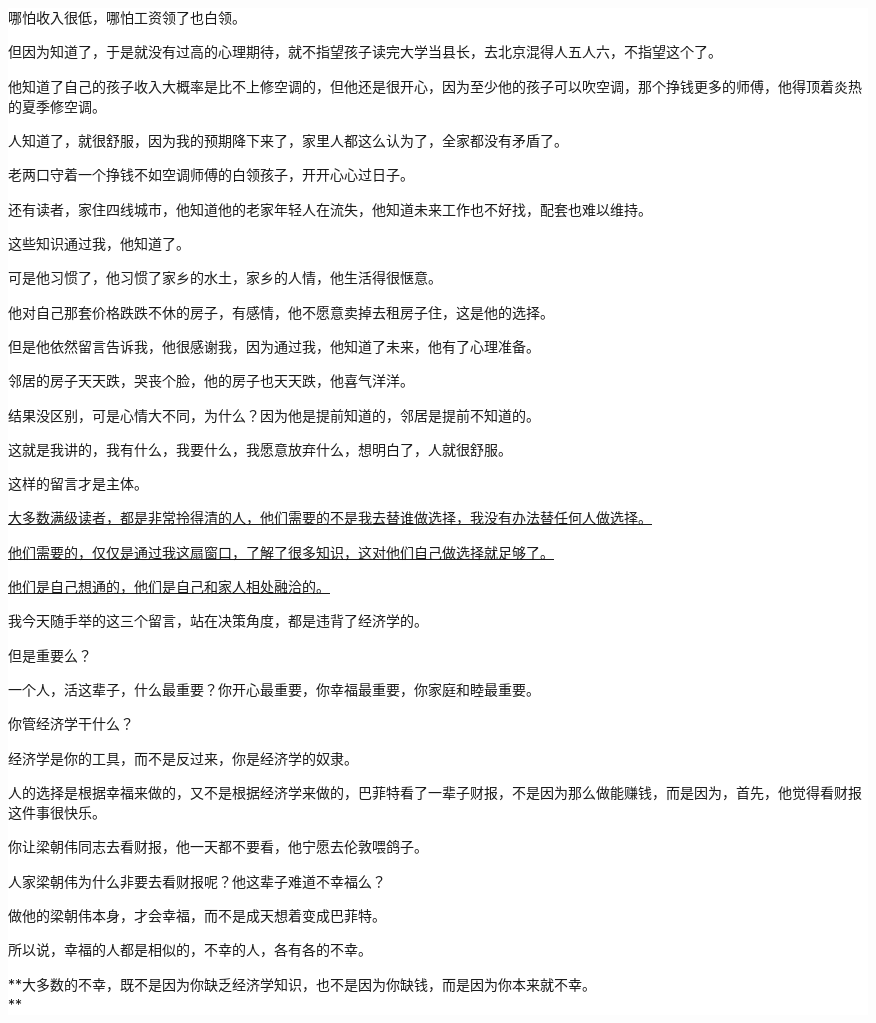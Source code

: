 哪怕收入很低，哪怕工资领了也白领。  

但因为知道了，于是就没有过高的心理期待，就不指望孩子读完大学当县长，去北京混得人五人六，不指望这个了。  

他知道了自己的孩子收入大概率是比不上修空调的，但他还是很开心，因为至少他的孩子可以吹空调，那个挣钱更多的师傅，他得顶着炎热的夏季修空调。

人知道了，就很舒服，因为我的预期降下来了，家里人都这么认为了，全家都没有矛盾了。  

老两口守着一个挣钱不如空调师傅的白领孩子，开开心心过日子。  

还有读者，家住四线城市，他知道他的老家年轻人在流失，他知道未来工作也不好找，配套也难以维持。  

这些知识通过我，他知道了。

可是他习惯了，他习惯了家乡的水土，家乡的人情，他生活得很惬意。  

他对自己那套价格跌跌不休的房子，有感情，他不愿意卖掉去租房子住，这是他的选择。  

但是他依然留言告诉我，他很感谢我，因为通过我，他知道了未来，他有了心理准备。

邻居的房子天天跌，哭丧个脸，他的房子也天天跌，他喜气洋洋。

结果没区别，可是心情大不同，为什么？因为他是提前知道的，邻居是提前不知道的。

这就是我讲的，我有什么，我要什么，我愿意放弃什么，想明白了，人就很舒服。  

这样的留言才是主体。  

[大多数满级读者，都是非常拎得清的人，他们需要的不是我去替谁做选择，我没有办法替任何人做选择。](http://mp.weixin.qq.com/s?__biz=MzkwMzQ1MzczOQ==&mid=2247484129&idx=1&sn=45bc997d22e7a00cc54ba51da9339349&chksm=c0974fa5f7e0c6b3d30638b187cc30b1f85883ae1e6aec60f3553b46532c26402c89a31849c5&scene=21#wechat_redirect)

[他们需要的，仅仅是通过我这扇窗口，了解了很多知识，这对他们自己做选择就足够了。  
](http://mp.weixin.qq.com/s?__biz=MzkwMzQ1MzczOQ==&mid=2247484129&idx=1&sn=45bc997d22e7a00cc54ba51da9339349&chksm=c0974fa5f7e0c6b3d30638b187cc30b1f85883ae1e6aec60f3553b46532c26402c89a31849c5&scene=21#wechat_redirect)

[他们是自己想通的，他们是自己和家人相处融洽的。](http://mp.weixin.qq.com/s?__biz=MzkwMzQ1MzczOQ==&mid=2247484129&idx=1&sn=45bc997d22e7a00cc54ba51da9339349&chksm=c0974fa5f7e0c6b3d30638b187cc30b1f85883ae1e6aec60f3553b46532c26402c89a31849c5&scene=21#wechat_redirect)  

我今天随手举的这三个留言，站在决策角度，都是违背了经济学的。  

但是重要么？  

一个人，活这辈子，什么最重要？你开心最重要，你幸福最重要，你家庭和睦最重要。  

你管经济学干什么？  

经济学是你的工具，而不是反过来，你是经济学的奴隶。  

人的选择是根据幸福来做的，又不是根据经济学来做的，巴菲特看了一辈子财报，不是因为那么做能赚钱，而是因为，首先，他觉得看财报这件事很快乐。  

你让梁朝伟同志去看财报，他一天都不要看，他宁愿去伦敦喂鸽子。  

人家梁朝伟为什么非要去看财报呢？他这辈子难道不幸福么？  

做他的梁朝伟本身，才会幸福，而不是成天想着变成巴菲特。  

所以说，幸福的人都是相似的，不幸的人，各有各的不幸。  

 **大多数的不幸，既不是因为你缺乏经济学知识，也不是因为你缺钱，而是因为你本来就不幸。  
**
